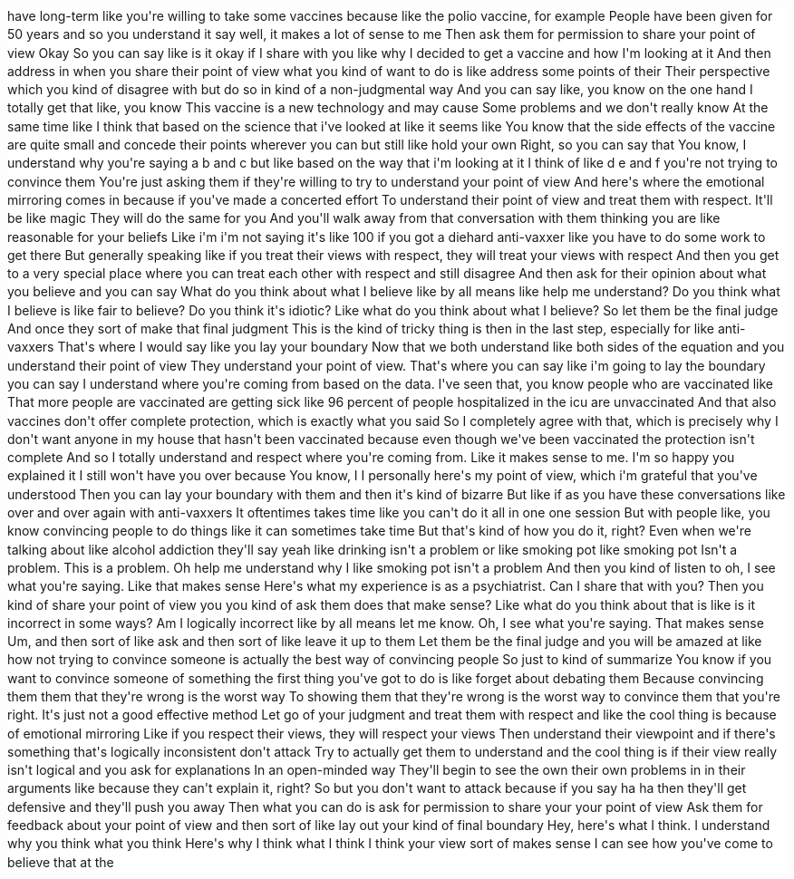 have long-term like you're willing to take some vaccines because like the polio vaccine, for example People have been given for 50 years and so you understand it say well, it makes a lot of sense to me Then ask them for permission to share your point of view Okay So you can say like is it okay if I share with you like why I decided to get a vaccine and how I'm looking at it And then address in when you share their point of view what you kind of want to do is like address some points of their Their perspective which you kind of disagree with but do so in kind of a non-judgmental way And you can say like, you know on the one hand I totally get that like, you know This vaccine is a new technology and may cause Some problems and we don't really know At the same time like I think that based on the science that i've looked at like it seems like You know that the side effects of the vaccine are quite small and concede their points wherever you can but still like hold your own Right, so you can say that You know, I understand why you're saying a b and c but like based on the way that i'm looking at it I think of like d e and f you're not trying to convince them You're just asking them if they're willing to try to understand your point of view And here's where the emotional mirroring comes in because if you've made a concerted effort To understand their point of view and treat them with respect. It'll be like magic They will do the same for you And you'll walk away from that conversation with them thinking you are like reasonable for your beliefs Like i'm i'm not saying it's like 100 if you got a diehard anti-vaxxer like you have to do some work to get there But generally speaking like if you treat their views with respect, they will treat your views with respect And then you get to a very special place where you can treat each other with respect and still disagree And then ask for their opinion about what you believe and you can say What do you think about what I believe like by all means like help me understand? Do you think what I believe is like fair to believe? Do you think it's idiotic? Like what do you think about what I believe? So let them be the final judge And once they sort of make that final judgment This is the kind of tricky thing is then in the last step, especially for like anti-vaxxers That's where I would say like you lay your boundary Now that we both understand like both sides of the equation and you understand their point of view They understand your point of view. That's where you can say like i'm going to lay the boundary you can say I understand where you're coming from based on the data. I've seen that, you know people who are vaccinated like That more people are vaccinated are getting sick like 96 percent of people hospitalized in the icu are unvaccinated And that also vaccines don't offer complete protection, which is exactly what you said So I completely agree with that, which is precisely why I don't want anyone in my house that hasn't been vaccinated because even though we've been vaccinated the protection isn't complete And so I totally understand and respect where you're coming from. Like it makes sense to me. I'm so happy you explained it I still won't have you over because You know, I I personally here's my point of view, which i'm grateful that you've understood Then you can lay your boundary with them and then it's kind of bizarre But like if as you have these conversations like over and over again with anti-vaxxers It oftentimes takes time like you can't do it all in one one session But with people like, you know convincing people to do things like it can sometimes take time But that's kind of how you do it, right? Even when we're talking about like alcohol addiction they'll say yeah like drinking isn't a problem or like smoking pot like smoking pot Isn't a problem. This is a problem. Oh help me understand why I like smoking pot isn't a problem And then you kind of listen to oh, I see what you're saying. Like that makes sense Here's what my experience is as a psychiatrist. Can I share that with you? Then you kind of share your point of view you you kind of ask them does that make sense? Like what do you think about that is like is it incorrect in some ways? Am I logically incorrect like by all means let me know. Oh, I see what you're saying. That makes sense Um, and then sort of like ask and then sort of like leave it up to them Let them be the final judge and you will be amazed at like how not trying to convince someone is actually the best way of convincing people So just to kind of summarize You know if you want to convince someone of something the first thing you've got to do is like forget about debating them Because convincing them them that they're wrong is the worst way To showing them that they're wrong is the worst way to convince them that you're right. It's just not a good effective method Let go of your judgment and treat them with respect and like the cool thing is because of emotional mirroring Like if you respect their views, they will respect your views Then understand their viewpoint and if there's something that's logically inconsistent don't attack Try to actually get them to understand and the cool thing is if their view really isn't logical and you ask for explanations In an open-minded way They'll begin to see the own their own problems in in their arguments like because they can't explain it, right? So but you don't want to attack because if you say ha ha then they'll get defensive and they'll push you away Then what you can do is ask for permission to share your your point of view Ask them for feedback about your point of view and then sort of like lay out your kind of final boundary Hey, here's what I think. I understand why you think what you think Here's why I think what I think I think your view sort of makes sense I can see how you've come to believe that at the
